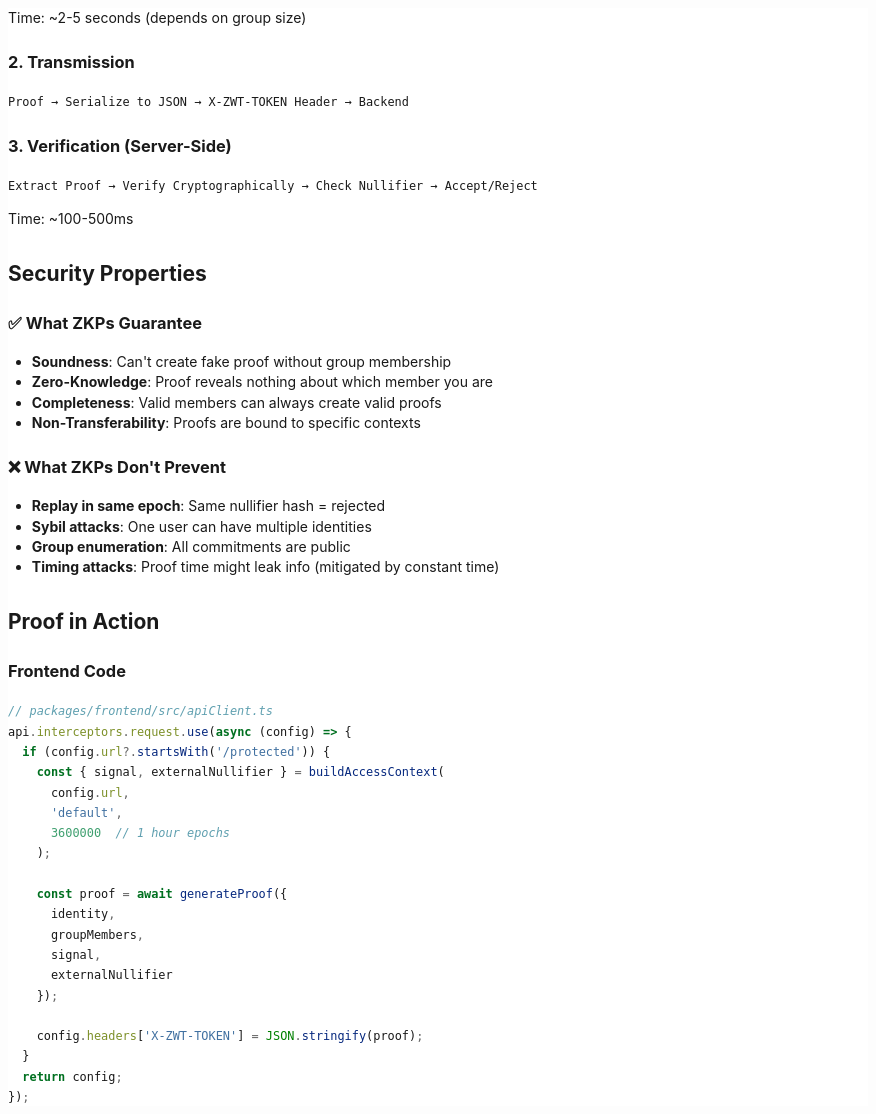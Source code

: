 Time: ~2-5 seconds (depends on group size)

### 2. Transmission

```
Proof → Serialize to JSON → X-ZWT-TOKEN Header → Backend
```

### 3. Verification (Server-Side)

```
Extract Proof → Verify Cryptographically → Check Nullifier → Accept/Reject
```

Time: ~100-500ms

## Security Properties

### ✅ What ZKPs Guarantee

- **Soundness**: Can't create fake proof without group membership
- **Zero-Knowledge**: Proof reveals nothing about which member you are
- **Completeness**: Valid members can always create valid proofs
- **Non-Transferability**: Proofs are bound to specific contexts

### ❌ What ZKPs Don't Prevent

- **Replay in same epoch**: Same nullifier hash = rejected
- **Sybil attacks**: One user can have multiple identities
- **Group enumeration**: All commitments are public
- **Timing attacks**: Proof time might leak info (mitigated by constant time)

## Proof in Action

### Frontend Code

```typescript
// packages/frontend/src/apiClient.ts
api.interceptors.request.use(async (config) => {
  if (config.url?.startsWith('/protected')) {
    const { signal, externalNullifier } = buildAccessContext(
      config.url,
      'default',
      3600000  // 1 hour epochs
    );

    const proof = await generateProof({
      identity,
      groupMembers,
      signal,
      externalNullifier
    });

    config.headers['X-ZWT-TOKEN'] = JSON.stringify(proof);
  }
  return config;
});
```

